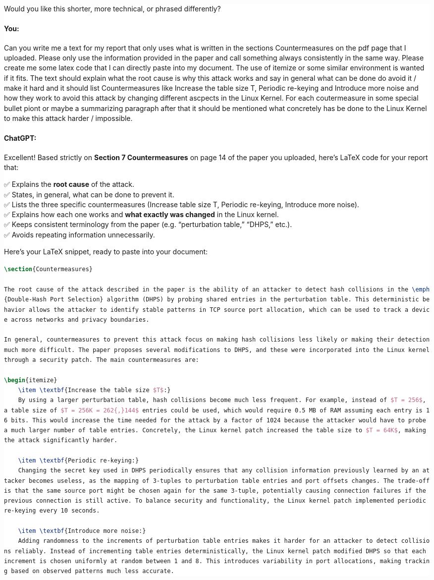 Would you like this shorter, more technical, or phrased differently?


#### You:
Can you write me a text for my report that only uses what is written in the sections Countermeasures on the pdf page that I uploaded.
Please only use the information provided in the paper and call something always consistently in the same way. Please create me some latex code that I can directly paste into my document. The use of itemize or some similar environment is wanted if it fits.
The text should explain what the root cause is why this attack works  and say in general what can be done do avoid it / make it hard and it should list Countermeasures  like Increase the table size T,  Periodic re-keying and Introduce more noise and how they work to avoid this attack by changing different ascpects in the Linux Kernel. For each coutermeasure in some special bullet piont or maybe a summarizing paragraph after that it should be mentioned what concretely has be done to the Linux Kernel to make this attack harder / impossible.

#### ChatGPT:
Excellent! Based strictly on **Section 7 Countermeasures** on page 14 of the paper you uploaded, here’s LaTeX code for your report that:

✅ Explains the **root cause** of the attack.\
✅ States, in general, what can be done to prevent it.\
✅ Lists the three specific countermeasures (Increase table size T, Periodic re-keying, Introduce more noise).\
✅ Explains how each one works and **what exactly was changed** in the Linux kernel.\
✅ Keeps consistent terminology from the paper (e.g. “perturbation table,” “DHPS,” etc.).\
✅ Avoids repeating information unnecessarily.

Here’s your LaTeX snippet, ready to paste into your document:

```latex
\section{Countermeasures}

The root cause of the attack described in the paper is the ability of an attacker to detect hash collisions in the \emph{Double-Hash Port Selection} algorithm (DHPS) by probing shared entries in the perturbation table. This deterministic behavior allows the attacker to identify stable patterns in TCP source port allocation, which can be used to track a device across networks and privacy boundaries.

In general, countermeasures to prevent this attack focus on making hash collisions less likely or making their detection much more difficult. The paper proposes several modifications to DHPS, and these were incorporated into the Linux kernel through a security patch. The main countermeasures are:

\begin{itemize}
    \item \textbf{Increase the table size $T$:}  
    By using a larger perturbation table, hash collisions become much less frequent. For example, instead of $T = 256$, a table size of $T = 256K = 262{,}144$ entries could be used, which would require 0.5 MB of RAM assuming each entry is 16 bits. This would increase the time needed for the attack by a factor of 1024 because the attacker would have to probe a much larger number of table entries. Concretely, the Linux kernel patch increased the table size to $T = 64K$, making the attack significantly harder.

    \item \textbf{Periodic re-keying:}  
    Changing the secret key used in DHPS periodically ensures that any collision information previously learned by an attacker becomes useless, as the mapping of 3-tuples to perturbation table entries and port offsets changes. The trade-off is that the same source port might be chosen again for the same 3-tuple, potentially causing connection failures if the previous connection is still active. To balance security and functionality, the Linux kernel patch implemented periodic re-keying every 10 seconds.

    \item \textbf{Introduce more noise:}  
    Adding randomness to the increments of perturbation table entries makes it harder for an attacker to detect collisions reliably. Instead of incrementing table entries deterministically, the Linux kernel patch modified DHPS so that each increment is chosen uniformly at random between 1 and 8. This introduces variability in port allocations, making tracking based on observed patterns much less accurate.
```